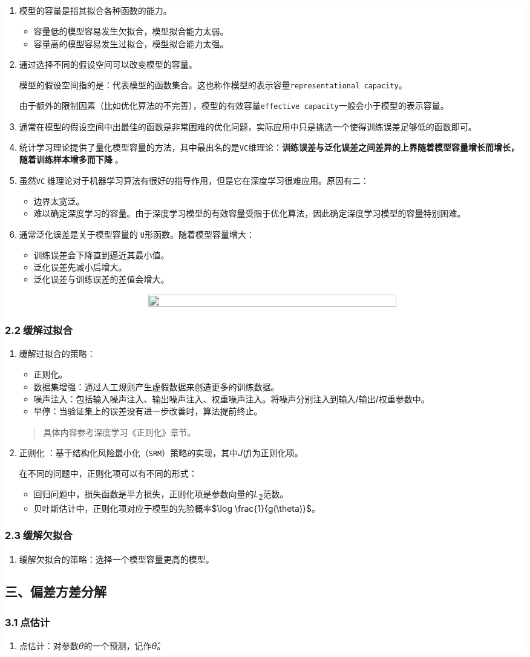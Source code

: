 1. 模型的容量是指其拟合各种函数的能力。

   - 容量低的模型容易发生欠拟合，模型拟合能力太弱。
   - 容量高的模型容易发生过拟合，模型拟合能力太强。

2. 通过选择不同的假设空间可以改变模型的容量。

   模型的假设空间指的是：代表模型的函数集合。这也称作模型的表示容量`representational capacity`。

   由于额外的限制因素（比如优化算法的不完善），模型的有效容量`effective capacity`一般会小于模型的表示容量。

3. 通常在模型的假设空间中出最佳的函数是非常困难的优化问题，实际应用中只是挑选一个使得训练误差足够低的函数即可。

4. 统计学习理论提供了量化模型容量的方法，其中最出名的是`VC`维理论：**训练误差与泛化误差之间差异的上界随着模型容量增长而增长，随着训练样本增多而下降** 。

5. 虽然`VC` 维理论对于机器学习算法有很好的指导作用，但是它在深度学习很难应用。原因有二：

   - 边界太宽泛。
   - 难以确定深度学习的容量。由于深度学习模型的有效容量受限于优化算法，因此确定深度学习模型的容量特别困难。

6. 通常泛化误差是关于模型容量的 `U`形函数。随着模型容量增大：

   - 训练误差会下降直到逼近其最小值。
   - 泛化误差先减小后增大。
   - 泛化误差与训练误差的差值会增大。

   <p align="center">
      <img width="70%" height="70%" src="http://images.iterate.site/blog/image/20200603/cyWskNzLev2v.png?imageslim">
   </p>
   

### 2.2 缓解过拟合

1. 缓解过拟合的策略：

   - 正则化。
   - 数据集增强：通过人工规则产生虚假数据来创造更多的训练数据。
   - 噪声注入：包括输入噪声注入、输出噪声注入、权重噪声注入。将噪声分别注入到输入/输出/权重参数中。
   - 早停：当验证集上的误差没有进一步改善时，算法提前终止。

   > 具体内容参考深度学习《正则化》章节。

2. 正则化 ：基于结构化风险最小化（`SRM`）策略的实现，其中$J(f)$为正则化项。

   在不同的问题中，正则化项可以有不同的形式：

   - 回归问题中，损失函数是平方损失，正则化项是参数向量的$L_2$范数。
   - 贝叶斯估计中，正则化项对应于模型的先验概率$\log \frac{1}{g(\theta)}$。

### 2.3 缓解欠拟合

1. 缓解欠拟合的策略：选择一个模型容量更高的模型。

## 三、偏差方差分解

### 3.1 点估计

1. 点估计：对参数$\theta$的一个预测，记作$\hat\theta$。
